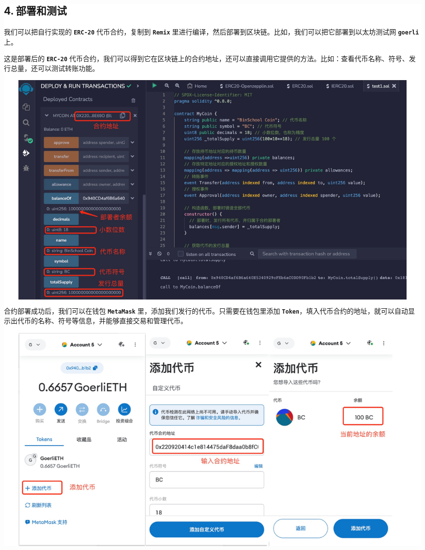 ## 4. 部署和测试
我们可以把自行实现的 **`ERC-20`** 代币合约，复制到 **`Remix`** 里进行编译，然后部署到区块链。比如，我们可以把它部署到以太坊测试网 **`goerli`** 上。

这是部署后的 **`ERC-20`** 代币合约，我们可以得到它在区块链上的合约地址，还可以直接调用它提供的方法。比如：查看代币名称、符号、发行总量，还可以测试转账功能。

<p align="center"><img src="./img/example-erc20-deploy.png" align="middle" width="800px"/></p>

合约部署成功后，我们可以在钱包 **`MetaMask`** 里，添加我们发行的代币。只需要在钱包里添加 **`Token`**，填入代币合约的地址，就可以自动显示出代币的名称、符号等信息，并能够直接交易和管理代币。

<p align="center"><img src="./img/example-erc20-metamask.png" align="middle" width="800px"/></p>
